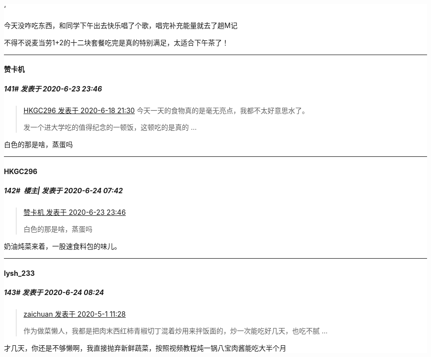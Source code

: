 ‘

今天没咋吃东西，和同学下午出去快乐唱了个歌，唱完补充能量就去了趟M记

不得不说麦当劳1+2的十二块套餐吃完是真的特别满足，太适合下午茶了！







*****

####  赞卡机  
##### 141#       发表于 2020-6-23 23:46



<blockquote><a href="httphttps://bbs.saraba1st.com/2b/forum.php?mod=redirect&amp;goto=findpost&amp;pid=47855533&amp;ptid=1931651" target="_blank">HKGC296 发表于 2020-6-18 21:30</a>
今天一天的食物真的是毫无亮点，我都不太好意思水了。

发一个进大学吃的值得纪念的一顿饭，这顿吃的是真的 ...</blockquote>
白色的那是啥，蒸蛋吗







*****

####  HKGC296  
##### 142#         楼主| 发表于 2020-6-24 07:42



<blockquote><a href="httphttps://bbs.saraba1st.com/2b/forum.php?mod=redirect&amp;goto=findpost&amp;pid=47926446&amp;ptid=1931651" target="_blank">赞卡机 发表于 2020-6-23 23:46</a>

白色的那是啥，蒸蛋吗</blockquote>
奶油炖菜来着，一股速食料包的味儿。







*****

####  lysh_233  
##### 143#       发表于 2020-6-24 08:24



<blockquote><a href="httphttps://bbs.saraba1st.com/2b/forum.php?mod=redirect&amp;goto=findpost&amp;pid=47268417&amp;ptid=1931651" target="_blank">zaichuan 发表于 2020-5-1 11:28</a>

作为做菜懒人，我都是把肉末西红柿青椒切丁混着炒用来拌饭面的，炒一次能吃好几天，也吃不腻 ...</blockquote>
才几天，你还是不够懒啊，我直接抛弃新鲜蔬菜，按照视频教程炖一锅八宝肉酱能吃大半个月



